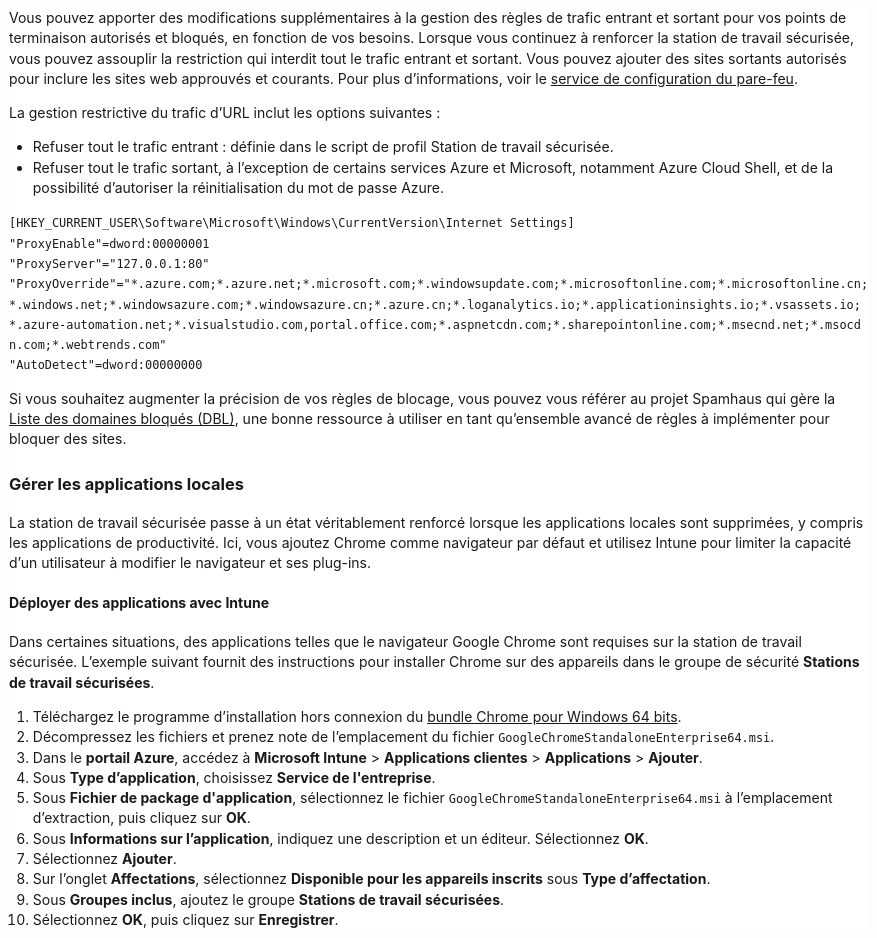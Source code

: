 Vous pouvez apporter des modifications supplémentaires à la gestion des règles de trafic entrant et sortant pour vos points de terminaison autorisés et bloqués, en fonction de vos besoins. Lorsque vous continuez à renforcer la station de travail sécurisée, vous pouvez assouplir la restriction qui interdit tout le trafic entrant et sortant. Vous pouvez ajouter des sites sortants autorisés pour inclure les sites web approuvés et courants. Pour plus d’informations, voir le [service de configuration du pare-feu](https://docs.microsoft.com/Windows/client-management/mdm/firewall-csp).

La gestion restrictive du trafic d’URL inclut les options suivantes :

* Refuser tout le trafic entrant : définie dans le script de profil Station de travail sécurisée.
* Refuser tout le trafic sortant, à l’exception de certains services Azure et Microsoft, notamment Azure Cloud Shell, et de la possibilité d’autoriser la réinitialisation du mot de passe Azure.

```
[HKEY_CURRENT_USER\Software\Microsoft\Windows\CurrentVersion\Internet Settings]
"ProxyEnable"=dword:00000001
"ProxyServer"="127.0.0.1:80"
"ProxyOverride"="*.azure.com;*.azure.net;*.microsoft.com;*.windowsupdate.com;*.microsoftonline.com;*.microsoftonline.cn;*.windows.net;*.windowsazure.com;*.windowsazure.cn;*.azure.cn;*.loganalytics.io;*.applicationinsights.io;*.vsassets.io;*.azure-automation.net;*.visualstudio.com,portal.office.com;*.aspnetcdn.com;*.sharepointonline.com;*.msecnd.net;*.msocdn.com;*.webtrends.com"
"AutoDetect"=dword:00000000
```

Si vous souhaitez augmenter la précision de vos règles de blocage, vous pouvez vous référer au projet Spamhaus qui gère la [Liste des domaines bloqués (DBL)](https://www.spamhaus.org/dbl/), une bonne ressource à utiliser en tant qu’ensemble avancé de règles à implémenter pour bloquer des sites.

### <a name="manage-local-applications"></a>Gérer les applications locales

La station de travail sécurisée passe à un état véritablement renforcé lorsque les applications locales sont supprimées, y compris les applications de productivité. Ici, vous ajoutez Chrome comme navigateur par défaut et utilisez Intune pour limiter la capacité d’un utilisateur à modifier le navigateur et ses plug-ins.

#### <a name="deploy-applications-using-intune"></a>Déployer des applications avec Intune

Dans certaines situations, des applications telles que le navigateur Google Chrome sont requises sur la station de travail sécurisée. L’exemple suivant fournit des instructions pour installer Chrome sur des appareils dans le groupe de sécurité **Stations de travail sécurisées**.

1. Téléchargez le programme d’installation hors connexion du [bundle Chrome pour Windows 64 bits](https://cloud.google.com/chrome-enterprise/browser/download/).
1. Décompressez les fichiers et prenez note de l’emplacement du fichier `GoogleChromeStandaloneEnterprise64.msi`.
1. Dans le **portail Azure**, accédez à **Microsoft Intune** > **Applications clientes** > **Applications** > **Ajouter**.
1. Sous **Type d’application**, choisissez **Service de l'entreprise**.
1. Sous **Fichier de package d'application**, sélectionnez le fichier `GoogleChromeStandaloneEnterprise64.msi` à l’emplacement d’extraction, puis cliquez sur **OK**.
1. Sous **Informations sur l’application**, indiquez une description et un éditeur. Sélectionnez **OK**.
1. Sélectionnez **Ajouter**.
1. Sur l’onglet **Affectations**, sélectionnez **Disponible pour les appareils inscrits** sous **Type d’affectation**.
1. Sous **Groupes inclus**, ajoutez le groupe **Stations de travail sécurisées**.
1. Sélectionnez **OK**, puis cliquez sur **Enregistrer**.
